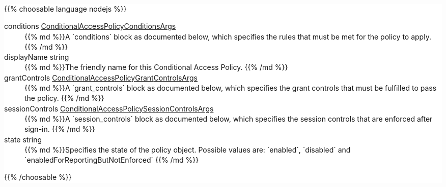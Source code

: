 {{% choosable language nodejs %}}
<dl class="resources-properties"><dt class="property-optional"
            title="Optional">
        <span id="state_conditions_nodejs">
<a href="#state_conditions_nodejs" style="color: inherit; text-decoration: inherit;">conditions</a>
</span>
        <span class="property-indicator"></span>
        <span class="property-type"><a href="#conditionalaccesspolicyconditions">Conditional<wbr>Access<wbr>Policy<wbr>Conditions<wbr>Args</a></span>
    </dt>
    <dd>{{% md %}}A `conditions` block as documented below, which specifies the rules that must be met for the policy to apply.
{{% /md %}}</dd><dt class="property-optional"
            title="Optional">
        <span id="state_displayname_nodejs">
<a href="#state_displayname_nodejs" style="color: inherit; text-decoration: inherit;">display<wbr>Name</a>
</span>
        <span class="property-indicator"></span>
        <span class="property-type">string</span>
    </dt>
    <dd>{{% md %}}The friendly name for this Conditional Access Policy.
{{% /md %}}</dd><dt class="property-optional"
            title="Optional">
        <span id="state_grantcontrols_nodejs">
<a href="#state_grantcontrols_nodejs" style="color: inherit; text-decoration: inherit;">grant<wbr>Controls</a>
</span>
        <span class="property-indicator"></span>
        <span class="property-type"><a href="#conditionalaccesspolicygrantcontrols">Conditional<wbr>Access<wbr>Policy<wbr>Grant<wbr>Controls<wbr>Args</a></span>
    </dt>
    <dd>{{% md %}}A `grant_controls` block as documented below, which specifies the grant controls that must be fulfilled to pass the policy.
{{% /md %}}</dd><dt class="property-optional"
            title="Optional">
        <span id="state_sessioncontrols_nodejs">
<a href="#state_sessioncontrols_nodejs" style="color: inherit; text-decoration: inherit;">session<wbr>Controls</a>
</span>
        <span class="property-indicator"></span>
        <span class="property-type"><a href="#conditionalaccesspolicysessioncontrols">Conditional<wbr>Access<wbr>Policy<wbr>Session<wbr>Controls<wbr>Args</a></span>
    </dt>
    <dd>{{% md %}}A `session_controls` block as documented below, which specifies the session controls that are enforced after sign-in.
{{% /md %}}</dd><dt class="property-optional"
            title="Optional">
        <span id="state_state_nodejs">
<a href="#state_state_nodejs" style="color: inherit; text-decoration: inherit;">state</a>
</span>
        <span class="property-indicator"></span>
        <span class="property-type">string</span>
    </dt>
    <dd>{{% md %}}Specifies the state of the policy object. Possible values are: `enabled`, `disabled` and `enabledForReportingButNotEnforced`
{{% /md %}}</dd></dl>
{{% /choosable %}}
